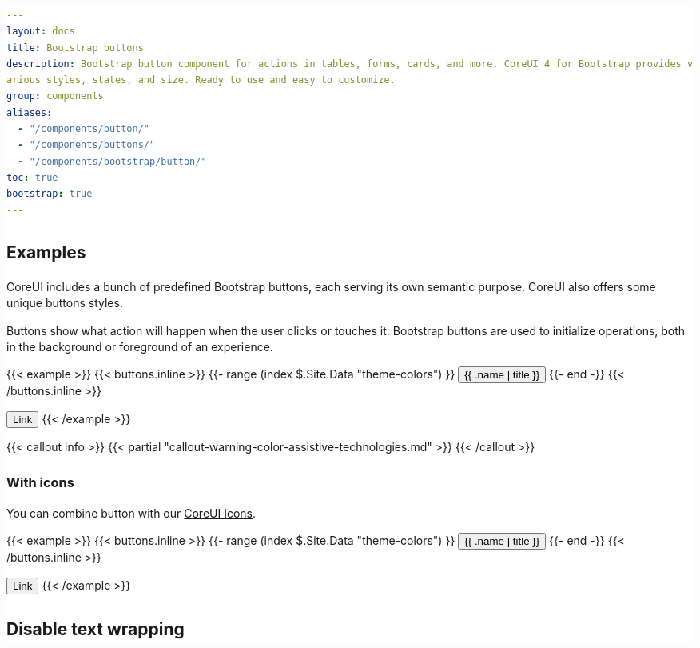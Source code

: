 ```yaml
---
layout: docs
title: Bootstrap buttons
description: Bootstrap button component for actions in tables, forms, cards, and more. CoreUI 4 for Bootstrap provides various styles, states, and size. Ready to use and easy to customize.
group: components
aliases:
  - "/components/button/"
  - "/components/buttons/"
  - "/components/bootstrap/button/"
toc: true
bootstrap: true
---
```


## Examples

CoreUI includes a bunch of predefined Bootstrap buttons, each serving its own semantic purpose. CoreUI also offers some unique buttons styles.

Buttons show what action will happen when the user clicks or touches it. Bootstrap buttons are used to initialize operations, both in the background or foreground of an experience.

{{< example >}}
{{< buttons.inline >}}
{{- range (index $.Site.Data "theme-colors") }}
<button type="button" class="btn btn-{{ .name }}">{{ .name | title }}</button>
{{- end -}}
{{< /buttons.inline >}}

<button type="button" class="btn btn-link">Link</button>
{{< /example >}}

{{< callout info >}}
{{< partial "callout-warning-color-assistive-technologies.md" >}}
{{< /callout >}}

### With icons

You can combine button with our [CoreUI Icons](https://icons.coreui.io/).

{{< example >}}
{{< buttons.inline >}}
{{- range (index $.Site.Data "theme-colors") }}
<button type="button" class="btn btn-{{ .name }}"><span class="cil-contrast btn-icon mr-2"></span> {{ .name | title }}</button>
{{- end -}}
{{< /buttons.inline >}}

<button type="button" class="btn btn-link">Link</button>
{{< /example >}}

## Disable text wrapping
